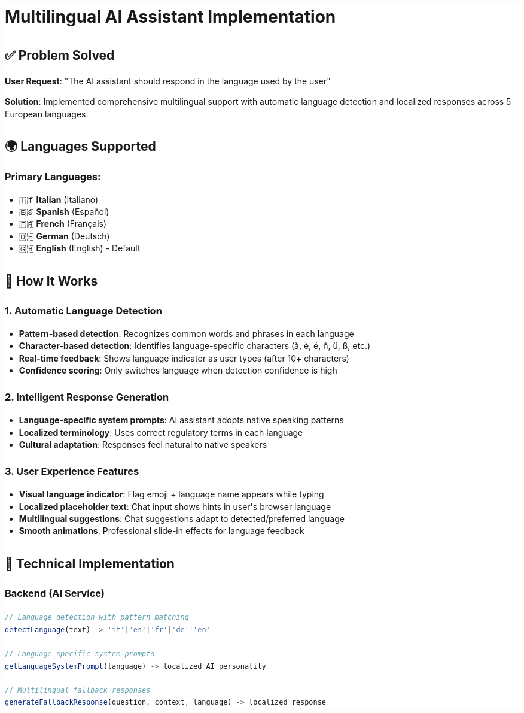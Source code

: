 # Multilingual AI Assistant Implementation

## ✅ **Problem Solved**

**User Request**: "The AI assistant should respond in the language used by the user"

**Solution**: Implemented comprehensive multilingual support with automatic language detection and localized responses across 5 European languages.

## 🌍 **Languages Supported**

### **Primary Languages:**
- 🇮🇹 **Italian** (Italiano)
- 🇪🇸 **Spanish** (Español)  
- 🇫🇷 **French** (Français)
- 🇩🇪 **German** (Deutsch)
- 🇬🇧 **English** (English) - Default

## 🎯 **How It Works**

### **1. Automatic Language Detection**
- **Pattern-based detection**: Recognizes common words and phrases in each language
- **Character-based detection**: Identifies language-specific characters (à, è, é, ñ, ü, ß, etc.)
- **Real-time feedback**: Shows language indicator as user types (after 10+ characters)
- **Confidence scoring**: Only switches language when detection confidence is high

### **2. Intelligent Response Generation**
- **Language-specific system prompts**: AI assistant adopts native speaking patterns
- **Localized terminology**: Uses correct regulatory terms in each language
- **Cultural adaptation**: Responses feel natural to native speakers

### **3. User Experience Features**
- **Visual language indicator**: Flag emoji + language name appears while typing
- **Localized placeholder text**: Chat input shows hints in user's browser language
- **Multilingual suggestions**: Chat suggestions adapt to detected/preferred language
- **Smooth animations**: Professional slide-in effects for language feedback

## 🔧 **Technical Implementation**

### **Backend (AI Service)**
```javascript
// Language detection with pattern matching
detectLanguage(text) -> 'it'|'es'|'fr'|'de'|'en'

// Language-specific system prompts
getLanguageSystemPrompt(language) -> localized AI personality

// Multilingual fallback responses
generateFallbackResponse(question, context, language) -> localized response
```
